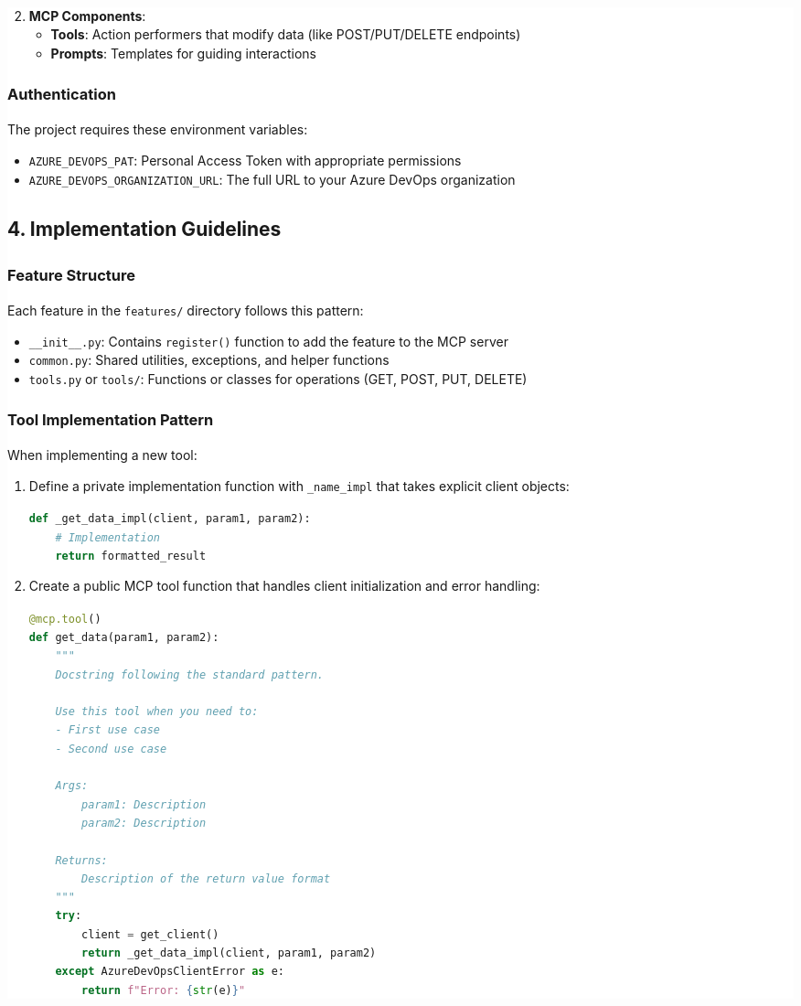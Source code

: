 2. **MCP Components**:
   - **Tools**: Action performers that modify data (like POST/PUT/DELETE endpoints)
   - **Prompts**: Templates for guiding interactions

### Authentication

The project requires these environment variables:

- `AZURE_DEVOPS_PAT`: Personal Access Token with appropriate permissions
- `AZURE_DEVOPS_ORGANIZATION_URL`: The full URL to your Azure DevOps organization

## 4. Implementation Guidelines

### Feature Structure

Each feature in the `features/` directory follows this pattern:

- `__init__.py`: Contains `register()` function to add the feature to the MCP server
- `common.py`: Shared utilities, exceptions, and helper functions
- `tools.py` or `tools/`: Functions or classes for operations (GET, POST, PUT, DELETE)

### Tool Implementation Pattern

When implementing a new tool:

1. Define a private implementation function with `_name_impl` that takes explicit client objects:

   ```python
   def _get_data_impl(client, param1, param2):
       # Implementation
       return formatted_result
   ```

2. Create a public MCP tool function that handles client initialization and error handling:

   ```python
   @mcp.tool()
   def get_data(param1, param2):
       """
       Docstring following the standard pattern.

       Use this tool when you need to:
       - First use case
       - Second use case

       Args:
           param1: Description
           param2: Description

       Returns:
           Description of the return value format
       """
       try:
           client = get_client()
           return _get_data_impl(client, param1, param2)
       except AzureDevOpsClientError as e:
           return f"Error: {str(e)}"
   ```
